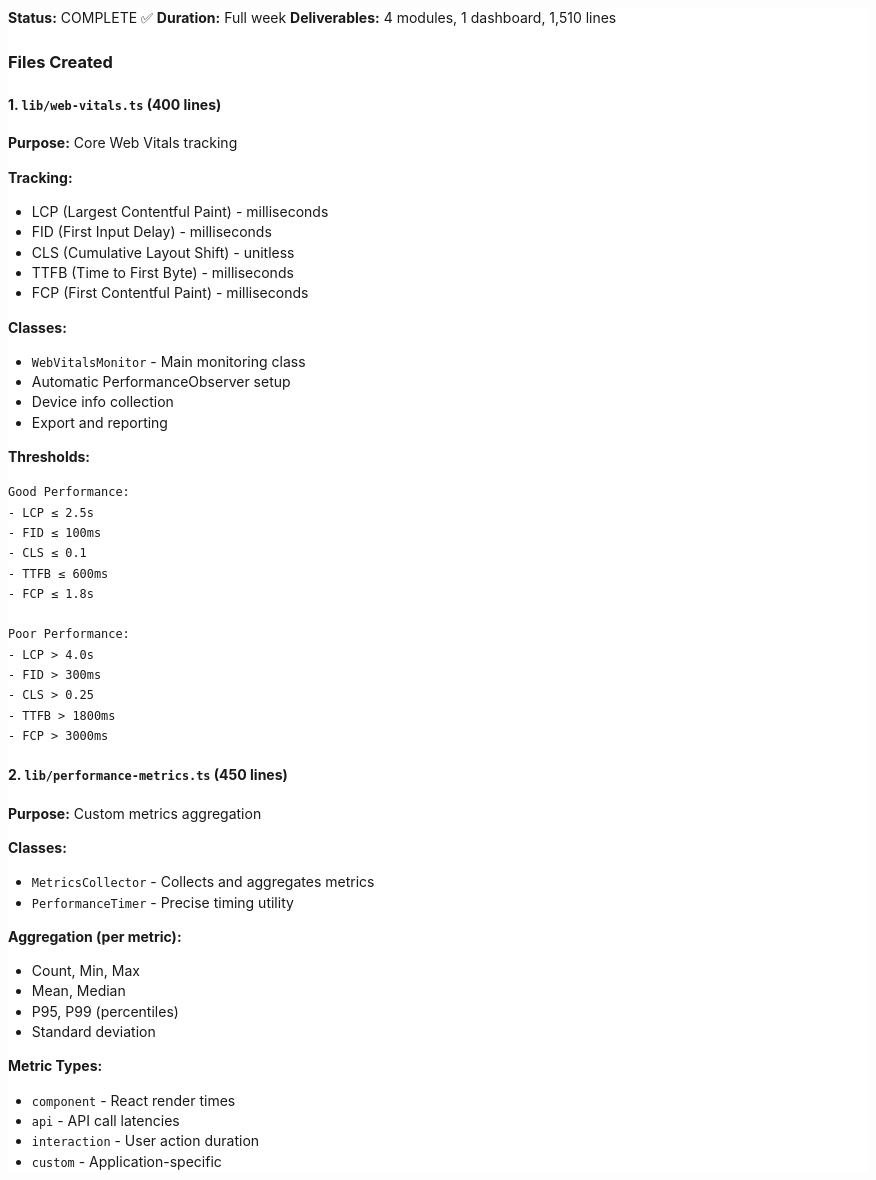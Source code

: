 **Status:** COMPLETE ✅
**Duration:** Full week
**Deliverables:** 4 modules, 1 dashboard, 1,510 lines

### Files Created

#### 1. `lib/web-vitals.ts` (400 lines)
**Purpose:** Core Web Vitals tracking

**Tracking:**
- LCP (Largest Contentful Paint) - milliseconds
- FID (First Input Delay) - milliseconds
- CLS (Cumulative Layout Shift) - unitless
- TTFB (Time to First Byte) - milliseconds
- FCP (First Contentful Paint) - milliseconds

**Classes:**
- `WebVitalsMonitor` - Main monitoring class
- Automatic PerformanceObserver setup
- Device info collection
- Export and reporting

**Thresholds:**
```
Good Performance:
- LCP ≤ 2.5s
- FID ≤ 100ms
- CLS ≤ 0.1
- TTFB ≤ 600ms
- FCP ≤ 1.8s

Poor Performance:
- LCP > 4.0s
- FID > 300ms
- CLS > 0.25
- TTFB > 1800ms
- FCP > 3000ms
```

#### 2. `lib/performance-metrics.ts` (450 lines)
**Purpose:** Custom metrics aggregation

**Classes:**
- `MetricsCollector` - Collects and aggregates metrics
- `PerformanceTimer` - Precise timing utility

**Aggregation (per metric):**
- Count, Min, Max
- Mean, Median
- P95, P99 (percentiles)
- Standard deviation

**Metric Types:**
- `component` - React render times
- `api` - API call latencies
- `interaction` - User action duration
- `custom` - Application-specific
